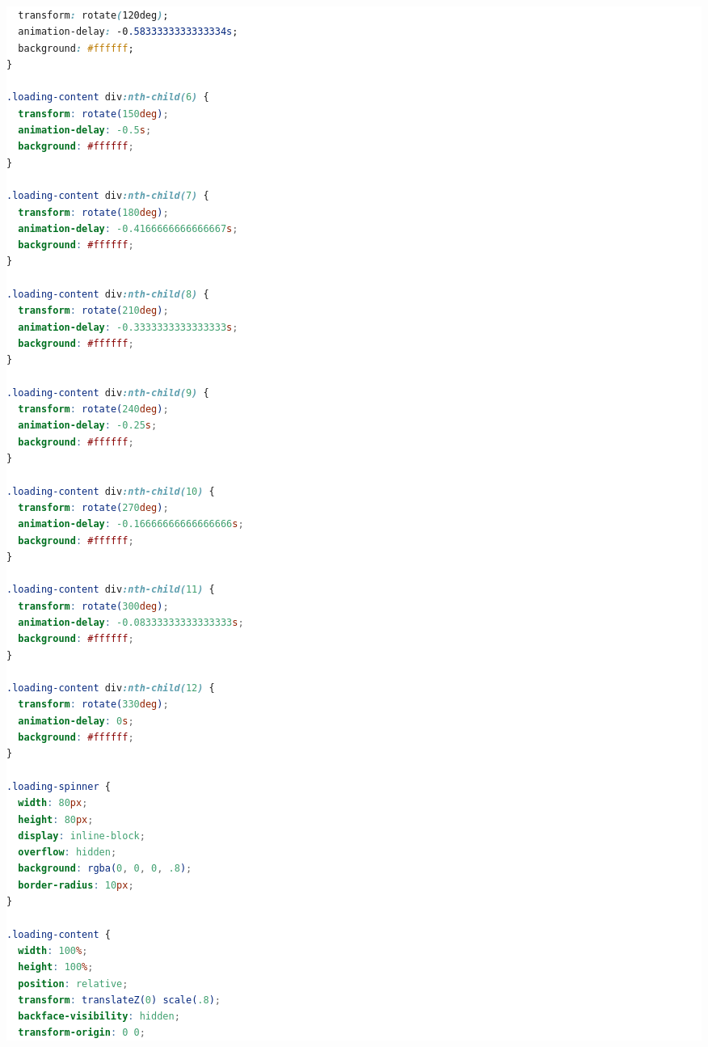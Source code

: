 ```css
  transform: rotate(120deg);
  animation-delay: -0.5833333333333334s;
  background: #ffffff;
}

.loading-content div:nth-child(6) {
  transform: rotate(150deg);
  animation-delay: -0.5s;
  background: #ffffff;
}

.loading-content div:nth-child(7) {
  transform: rotate(180deg);
  animation-delay: -0.4166666666666667s;
  background: #ffffff;
}

.loading-content div:nth-child(8) {
  transform: rotate(210deg);
  animation-delay: -0.3333333333333333s;
  background: #ffffff;
}

.loading-content div:nth-child(9) {
  transform: rotate(240deg);
  animation-delay: -0.25s;
  background: #ffffff;
}

.loading-content div:nth-child(10) {
  transform: rotate(270deg);
  animation-delay: -0.16666666666666666s;
  background: #ffffff;
}

.loading-content div:nth-child(11) {
  transform: rotate(300deg);
  animation-delay: -0.08333333333333333s;
  background: #ffffff;
}

.loading-content div:nth-child(12) {
  transform: rotate(330deg);
  animation-delay: 0s;
  background: #ffffff;
}

.loading-spinner {
  width: 80px;
  height: 80px;
  display: inline-block;
  overflow: hidden;
  background: rgba(0, 0, 0, .8);
  border-radius: 10px;
}

.loading-content {
  width: 100%;
  height: 100%;
  position: relative;
  transform: translateZ(0) scale(.8);
  backface-visibility: hidden;
  transform-origin: 0 0;
```